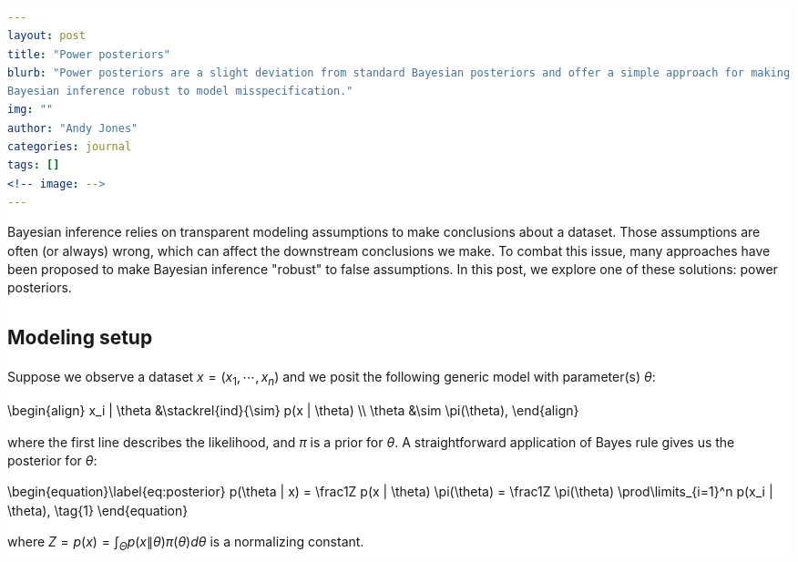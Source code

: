 ```yaml
---
layout: post
title: "Power posteriors"
blurb: "Power posteriors are a slight deviation from standard Bayesian posteriors and offer a simple approach for making Bayesian inference robust to model misspecification."
img: ""
author: "Andy Jones"
categories: journal
tags: []
<!-- image: -->
---
```


$$\DeclareMathOperator*{\argmin}{arg\,min}$$
$$\DeclareMathOperator*{\argmax}{arg\,max}$$

<style>
.column {
  float: left;
  width: 30%;
  padding: 5px;
}

/* Clear floats after image containers */
.row::after {
  content: "";
  clear: both;
  display: table;
}
</style>

Bayesian inference relies on transparent modeling assumptions to make conclusions about a dataset. Those assumptions are often (or always) wrong, which can affect the downstream conclusions we make. To combat this issue, many approaches have been proposed to make Bayesian inference "robust" to false assumptions. In this post, we explore one of these solutions: power posteriors.

## Modeling setup

Suppose we observe a dataset $x = (x_1, \cdots, x_n)$ and we posit the following generic model with parameter(s) $\theta$:

\begin{align} x_i \| \theta &\stackrel{ind}{\sim} p(x \| \theta) \\\ \theta &\sim \pi(\theta), \end{align}

where the first line describes the likelihood, and $\pi$ is a prior for $\theta$. A straightforward application of Bayes rule gives us the posterior for $\theta$:

\begin{equation}\label{eq:posterior}
p(\theta | x) = \frac1Z p(x | \theta) \pi(\theta) = \frac1Z \pi(\theta) \prod\limits_{i=1}^n p(x_i | \theta), \tag{1}
\end{equation}

where $Z = p(x) = \int_\Theta p(x \| \theta) \pi(\theta) d\theta$ is a normalizing constant.
